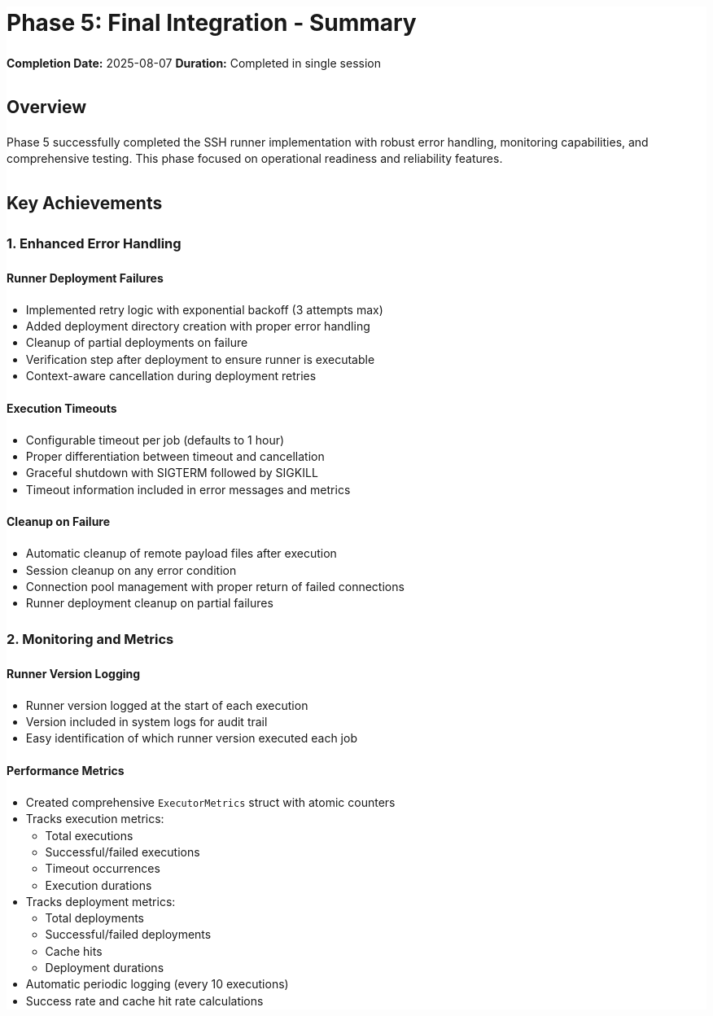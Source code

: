 # Phase 5: Final Integration - Summary

**Completion Date:** 2025-08-07
**Duration:** Completed in single session

## Overview

Phase 5 successfully completed the SSH runner implementation with robust error handling, monitoring capabilities, and comprehensive testing. This phase focused on operational readiness and reliability features.

## Key Achievements

### 1. Enhanced Error Handling

#### Runner Deployment Failures

- Implemented retry logic with exponential backoff (3 attempts max)
- Added deployment directory creation with proper error handling
- Cleanup of partial deployments on failure
- Verification step after deployment to ensure runner is executable
- Context-aware cancellation during deployment retries

#### Execution Timeouts

- Configurable timeout per job (defaults to 1 hour)
- Proper differentiation between timeout and cancellation
- Graceful shutdown with SIGTERM followed by SIGKILL
- Timeout information included in error messages and metrics

#### Cleanup on Failure

- Automatic cleanup of remote payload files after execution
- Session cleanup on any error condition
- Connection pool management with proper return of failed connections
- Runner deployment cleanup on partial failures

### 2. Monitoring and Metrics

#### Runner Version Logging

- Runner version logged at the start of each execution
- Version included in system logs for audit trail
- Easy identification of which runner version executed each job

#### Performance Metrics

- Created comprehensive `ExecutorMetrics` struct with atomic counters
- Tracks execution metrics:
  - Total executions
  - Successful/failed executions
  - Timeout occurrences
  - Execution durations
- Tracks deployment metrics:
  - Total deployments
  - Successful/failed deployments
  - Cache hits
  - Deployment durations
- Automatic periodic logging (every 10 executions)
- Success rate and cache hit rate calculations
